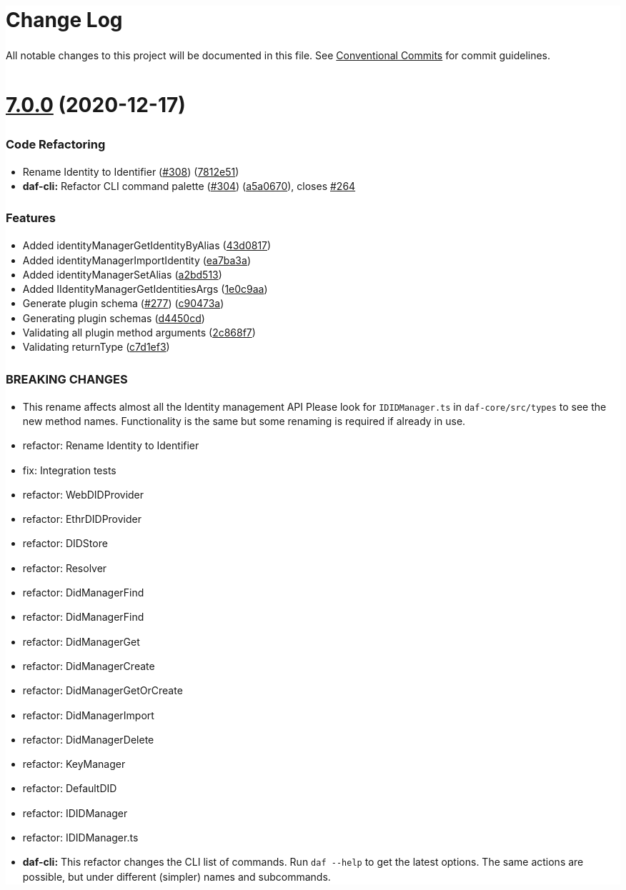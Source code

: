 # Change Log

All notable changes to this project will be documented in this file.
See [Conventional Commits](https://conventionalcommits.org) for commit guidelines.

# [7.0.0](https://github.com/uport-project/daf/compare/v6.4.1...v7.0.0) (2020-12-17)


### Code Refactoring

* Rename Identity to Identifier ([#308](https://github.com/uport-project/daf/issues/308)) ([7812e51](https://github.com/uport-project/daf/commit/7812e51ee250265bcc308e7fd4db1ee8b2e408a4))
* **daf-cli:** Refactor CLI command palette ([#304](https://github.com/uport-project/daf/issues/304)) ([a5a0670](https://github.com/uport-project/daf/commit/a5a0670f5162e3f8753fa338ed00e64397c8acc0)), closes [#264](https://github.com/uport-project/daf/issues/264)


### Features

* Added identityManagerGetIdentityByAlias ([43d0817](https://github.com/uport-project/daf/commit/43d081761f68015b92554224e458853070f12be2))
* Added identityManagerImportIdentity ([ea7ba3a](https://github.com/uport-project/daf/commit/ea7ba3a8e827423748e5e350cdcf4103560fb8f0))
* Added identityManagerSetAlias ([a2bd513](https://github.com/uport-project/daf/commit/a2bd5134e9f6c58a619f63e8f3523e24e27d530e))
* Added IIdentityManagerGetIdentitiesArgs ([1e0c9aa](https://github.com/uport-project/daf/commit/1e0c9aa5ca7247007abc930b214c98610578fb71))
* Generate plugin schema ([#277](https://github.com/uport-project/daf/issues/277)) ([c90473a](https://github.com/uport-project/daf/commit/c90473a67731eb0cfcaf545afe0d64dfee77809c))
* Generating plugin schemas ([d4450cd](https://github.com/uport-project/daf/commit/d4450cd30e27ebc8bf961400b871757662e202c3))
* Validating all plugin method arguments ([2c868f7](https://github.com/uport-project/daf/commit/2c868f77f297d036554ab8b30b77124c57b824da))
* Validating returnType ([c7d1ef3](https://github.com/uport-project/daf/commit/c7d1ef3bd77dd4a77cf9dcfa32a2ed8b47fe04e0))


### BREAKING CHANGES

* This rename affects almost all the Identity management API
Please look for `IDIDManager.ts` in `daf-core/src/types` to see the new method names.
Functionality is the same but some renaming is required if already in use.

* refactor: Rename Identity to Identifier
* fix: Integration tests
* refactor: WebDIDProvider
* refactor: EthrDIDProvider
* refactor: DIDStore
* refactor: Resolver
* refactor: DidManagerFind
* refactor: DidManagerFind
* refactor: DidManagerGet
* refactor: DidManagerCreate
* refactor: DidManagerGetOrCreate
* refactor: DidManagerImport
* refactor: DidManagerDelete
* refactor: KeyManager
* refactor: DefaultDID
* refactor: IDIDManager
* refactor: IDIDManager.ts
* **daf-cli:** This refactor changes the CLI list of commands. Run `daf --help` to get the latest options.
The same actions are possible, but under different (simpler) names and subcommands.